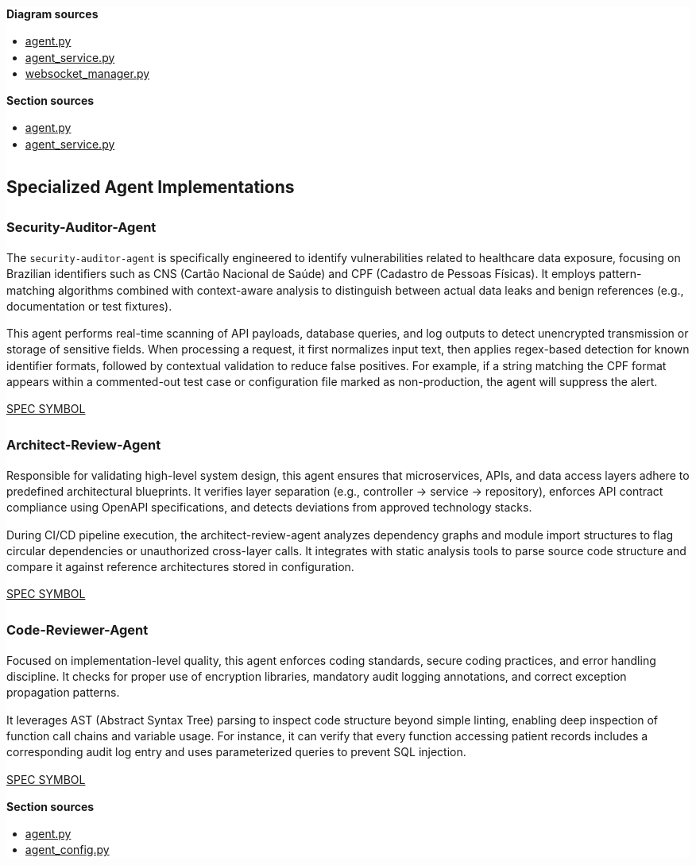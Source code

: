 **Diagram sources**
- [agent.py](file://apps/api/agents/ag-ui-rag-agent/agent.py#L1-L150)
- [agent_service.py](file://apps/ai-agent/services/agent_service.py#L10-L80)
- [websocket_manager.py](file://apps/ai-agent/services/websocket_manager.py#L5-L40)

**Section sources**
- [agent.py](file://apps/api/agents/ag-ui-rag-agent/agent.py#L1-L200)
- [agent_service.py](file://apps/ai-agent/services/agent_service.py#L1-L100)

## Specialized Agent Implementations

### Security-Auditor-Agent
The `security-auditor-agent` is specifically engineered to identify vulnerabilities related to healthcare data exposure, focusing on Brazilian identifiers such as CNS (Cartão Nacional de Saúde) and CPF (Cadastro de Pessoas Físicas). It employs pattern-matching algorithms combined with context-aware analysis to distinguish between actual data leaks and benign references (e.g., documentation or test fixtures).

This agent performs real-time scanning of API payloads, database queries, and log outputs to detect unencrypted transmission or storage of sensitive fields. When processing a request, it first normalizes input text, then applies regex-based detection for known identifier formats, followed by contextual validation to reduce false positives. For example, if a string matching the CPF format appears within a commented-out test case or configuration file marked as non-production, the agent will suppress the alert.

[SPEC SYMBOL](file://apps/api/agents/ag-ui-rag-agent/agent.py#L151-L300)

### Architect-Review-Agent
Responsible for validating high-level system design, this agent ensures that microservices, APIs, and data access layers adhere to predefined architectural blueprints. It verifies layer separation (e.g., controller → service → repository), enforces API contract compliance using OpenAPI specifications, and detects deviations from approved technology stacks.

During CI/CD pipeline execution, the architect-review-agent analyzes dependency graphs and module import structures to flag circular dependencies or unauthorized cross-layer calls. It integrates with static analysis tools to parse source code structure and compare it against reference architectures stored in configuration.

[SPEC SYMBOL](file://apps/api/agents/ag-ui-rag-agent/agent.py#L301-L450)

### Code-Reviewer-Agent
Focused on implementation-level quality, this agent enforces coding standards, secure coding practices, and error handling discipline. It checks for proper use of encryption libraries, mandatory audit logging annotations, and correct exception propagation patterns.

It leverages AST (Abstract Syntax Tree) parsing to inspect code structure beyond simple linting, enabling deep inspection of function call chains and variable usage. For instance, it can verify that every function accessing patient records includes a corresponding audit log entry and uses parameterized queries to prevent SQL injection.

[SPEC SYMBOL](file://apps/api/agents/ag-ui-rag-agent/agent.py#L451-L600)

**Section sources**
- [agent.py](file://apps/api/agents/ag-ui-rag-agent/agent.py#L150-L600)
- [agent_config.py](file://apps/api/agents/ag-ui-rag-agent/agent_config.py#L20-L100)
